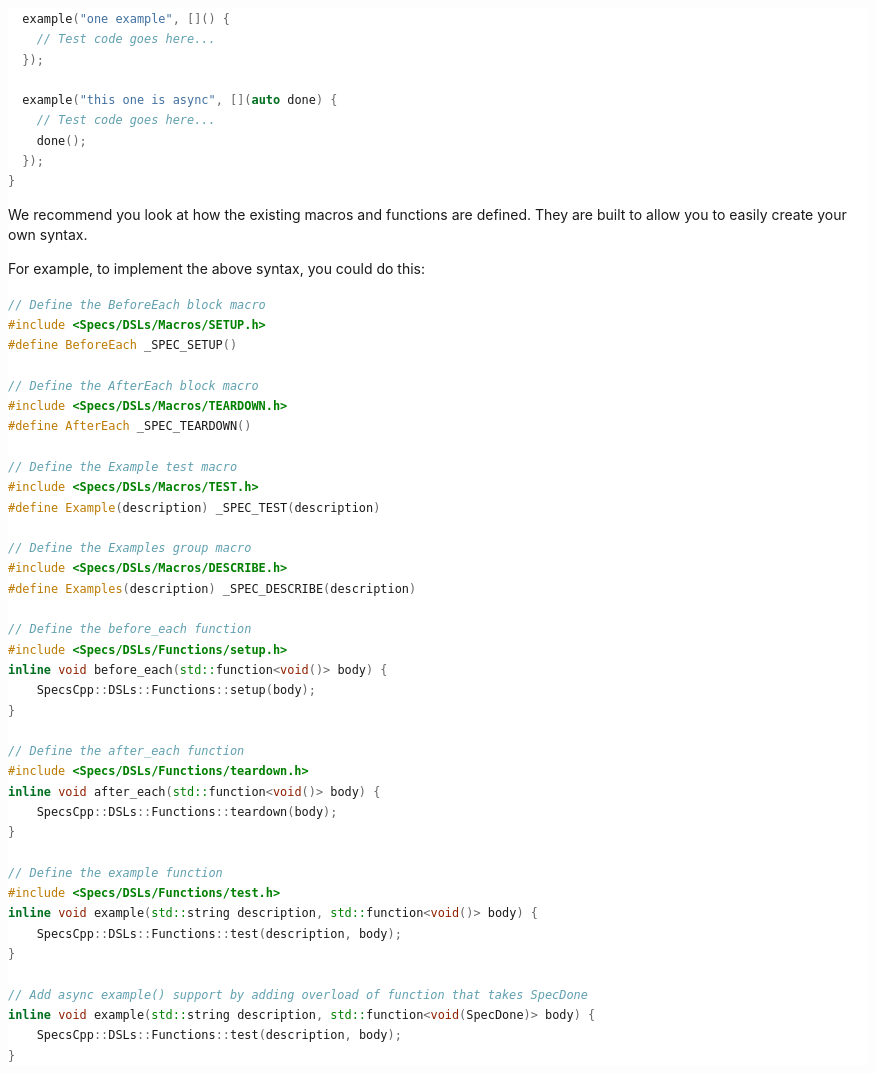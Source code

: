 ```cpp
  example("one example", []() {
    // Test code goes here...
  });

  example("this one is async", [](auto done) {
    // Test code goes here...
    done();
  });
}
```

We recommend you look at how the existing macros and functions are defined.
They are built to allow you to easily create your own syntax.

For example, to implement the above syntax, you could do this:

```cpp
// Define the BeforeEach block macro
#include <Specs/DSLs/Macros/SETUP.h>
#define BeforeEach _SPEC_SETUP()

// Define the AfterEach block macro
#include <Specs/DSLs/Macros/TEARDOWN.h>
#define AfterEach _SPEC_TEARDOWN()

// Define the Example test macro
#include <Specs/DSLs/Macros/TEST.h>
#define Example(description) _SPEC_TEST(description)

// Define the Examples group macro
#include <Specs/DSLs/Macros/DESCRIBE.h>
#define Examples(description) _SPEC_DESCRIBE(description)

// Define the before_each function
#include <Specs/DSLs/Functions/setup.h>
inline void before_each(std::function<void()> body) {
    SpecsCpp::DSLs::Functions::setup(body);
}

// Define the after_each function
#include <Specs/DSLs/Functions/teardown.h>
inline void after_each(std::function<void()> body) {
    SpecsCpp::DSLs::Functions::teardown(body);
}

// Define the example function
#include <Specs/DSLs/Functions/test.h>
inline void example(std::string description, std::function<void()> body) {
    SpecsCpp::DSLs::Functions::test(description, body);
}

// Add async example() support by adding overload of function that takes SpecDone
inline void example(std::string description, std::function<void(SpecDone)> body) {
    SpecsCpp::DSLs::Functions::test(description, body);
}
```
